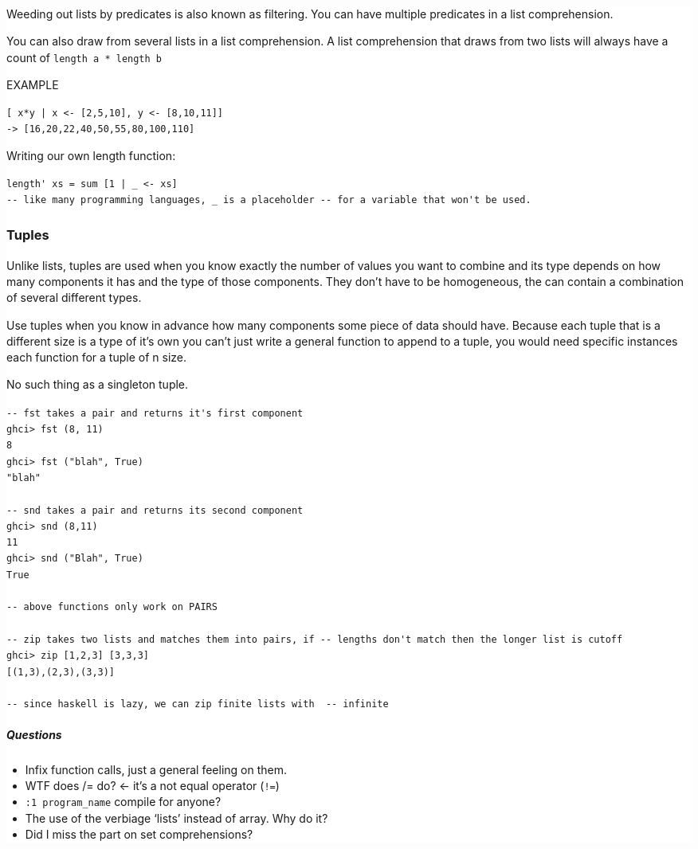   Weeding out lists by predicates is also known as filtering. You can have multiple predicates in a list comprehension.

  You can also draw from several lists in a list comprehension. A list comprehension that draws from two lists will always have a count of `length a * length b`

  EXAMPLE 
  ```
  [ x*y | x <- [2,5,10], y <- [8,10,11]]
  -> [16,20,22,40,50,55,80,100,110]
  ```

  Writing our own length function:
  ```
  length' xs = sum [1 | _ <- xs]
  -- like many programming languages, _ is a placeholder -- for a variable that won't be used. 
  ```

### Tuples

  Unlike lists, tuples are used when you know exactly the number of values you want to combine and its type depends on how many components it has and the type of those components.  They don’t have to be homogeneous, the can contain a combination of several different types.

  Use tuples when you know in advance how many components some piece of data should have. Because each tuple that is a different size is a type of it’s own you can’t just write a general function to append to a tuple, you would need specific instances each function for a tuple of n size.

  No such thing as a singleton tuple.

  ```
  -- fst takes a pair and returns it's first component
  ghci> fst (8, 11)
  8
  ghci> fst ("blah", True)
  "blah"

  -- snd takes a pair and returns its second component
  ghci> snd (8,11)
  11
  ghci> snd ("Blah", True)
  True

  -- above functions only work on PAIRS

  -- zip takes two lists and matches them into pairs, if -- lengths don't match then the longer list is cutoff
  ghci> zip [1,2,3] [3,3,3]
  [(1,3),(2,3),(3,3)]

  -- since haskell is lazy, we can zip finite lists with  -- infinite
  ```

##### Questions
  * Infix function calls, just a general feeling on them.
  * WTF does /= do? <- it’s a not equal operator (`!=`)
  * `:1 program_name` compile for anyone?
  * The use of the verbiage ‘lists’ instead of array. Why do it?
  * Did I miss the part on set comprehensions? 
